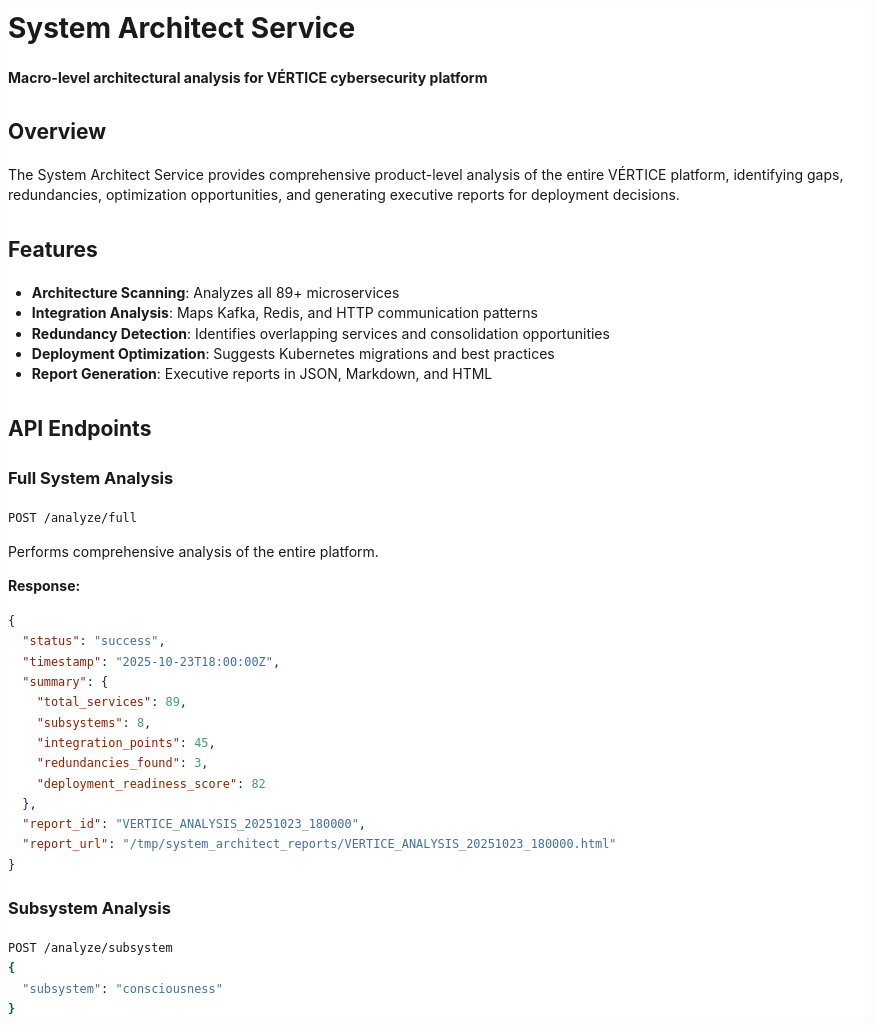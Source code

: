 # System Architect Service

**Macro-level architectural analysis for VÉRTICE cybersecurity platform**

## Overview

The System Architect Service provides comprehensive product-level analysis of the entire VÉRTICE platform, identifying gaps, redundancies, optimization opportunities, and generating executive reports for deployment decisions.

## Features

- **Architecture Scanning**: Analyzes all 89+ microservices
- **Integration Analysis**: Maps Kafka, Redis, and HTTP communication patterns
- **Redundancy Detection**: Identifies overlapping services and consolidation opportunities
- **Deployment Optimization**: Suggests Kubernetes migrations and best practices
- **Report Generation**: Executive reports in JSON, Markdown, and HTML

## API Endpoints

### Full System Analysis
```bash
POST /analyze/full
```

Performs comprehensive analysis of the entire platform.

**Response:**
```json
{
  "status": "success",
  "timestamp": "2025-10-23T18:00:00Z",
  "summary": {
    "total_services": 89,
    "subsystems": 8,
    "integration_points": 45,
    "redundancies_found": 3,
    "deployment_readiness_score": 82
  },
  "report_id": "VERTICE_ANALYSIS_20251023_180000",
  "report_url": "/tmp/system_architect_reports/VERTICE_ANALYSIS_20251023_180000.html"
}
```

### Subsystem Analysis
```bash
POST /analyze/subsystem
{
  "subsystem": "consciousness"
}
```
